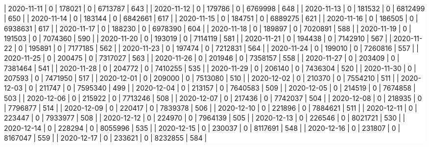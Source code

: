 | 2020-11-11 | 0 | 178021 | 0 | 6713787 | 643 |
| 2020-11-12 | 0 | 179786 | 0 | 6769998 | 648 |
| 2020-11-13 | 0 | 181532 | 0 | 6812499 | 650 |
| 2020-11-14 | 0 | 183144 | 0 | 6842661 | 617 |
| 2020-11-15 | 0 | 184751 | 0 | 6889275 | 621 |
| 2020-11-16 | 0 | 186505 | 0 | 6938631 | 617 |
| 2020-11-17 | 0 | 188230 | 0 | 6978390 | 604 |
| 2020-11-18 | 0 | 189897 | 0 | 7020891 | 588 |
| 2020-11-19 | 0 | 191503 | 0 | 7074360 | 590 |
| 2020-11-20 | 0 | 193019 | 0 | 7114119 | 581 |
| 2020-11-21 | 0 | 194438 | 0 | 7142910 | 567 |
| 2020-11-22 | 0 | 195891 | 0 | 7177185 | 562 |
| 2020-11-23 | 0 | 197474 | 0 | 7212831 | 564 |
| 2020-11-24 | 0 | 199010 | 0 | 7260816 | 557 |
| 2020-11-25 | 0 | 200475 | 0 | 7317027 | 563 |
| 2020-11-26 | 0 | 201946 | 0 | 7358157 | 558 |
| 2020-11-27 | 0 | 203409 | 0 | 7381464 | 541 |
| 2020-11-28 | 0 | 204772 | 0 | 7410255 | 535 |
| 2020-11-29 | 0 | 206140 | 0 | 7436304 | 520 |
| 2020-11-30 | 0 | 207593 | 0 | 7471950 | 517 |
| 2020-12-01 | 0 | 209000 | 0 | 7513080 | 510 |
| 2020-12-02 | 0 | 210370 | 0 | 7554210 | 511 |
| 2020-12-03 | 0 | 211747 | 0 | 7595340 | 499 |
| 2020-12-04 | 0 | 213157 | 0 | 7640583 | 509 |
| 2020-12-05 | 0 | 214519 | 0 | 7674858 | 503 |
| 2020-12-06 | 0 | 215922 | 0 | 7713246 | 508 |
| 2020-12-07 | 0 | 217436 | 0 | 7742037 | 504 |
| 2020-12-08 | 0 | 218935 | 0 | 7796877 | 514 |
| 2020-12-09 | 0 | 220417 | 0 | 7839378 | 506 |
| 2020-12-10 | 0 | 221896 | 0 | 7884621 | 511 |
| 2020-12-11 | 0 | 223447 | 0 | 7933977 | 508 |
| 2020-12-12 | 0 | 224970 | 0 | 7964139 | 505 |
| 2020-12-13 | 0 | 226546 | 0 | 8021721 | 530 |
| 2020-12-14 | 0 | 228294 | 0 | 8055996 | 535 |
| 2020-12-15 | 0 | 230037 | 0 | 8117691 | 548 |
| 2020-12-16 | 0 | 231807 | 0 | 8167047 | 559 |
| 2020-12-17 | 0 | 233621 | 0 | 8232855 | 584 |